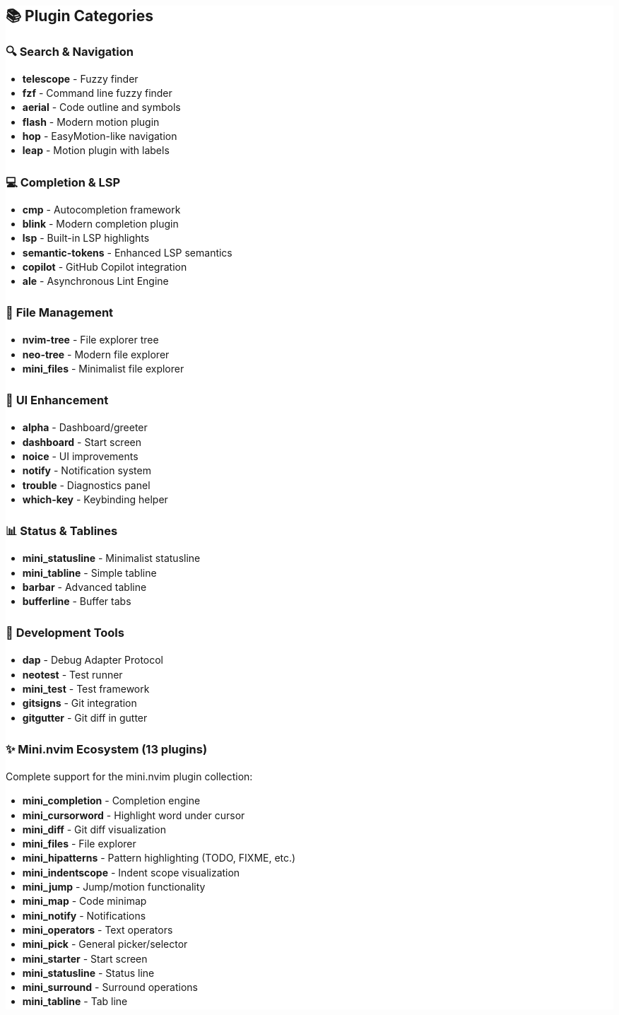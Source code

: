 ## 📚 Plugin Categories

### 🔍 **Search & Navigation**
- **telescope** - Fuzzy finder
- **fzf** - Command line fuzzy finder
- **aerial** - Code outline and symbols
- **flash** - Modern motion plugin
- **hop** - EasyMotion-like navigation
- **leap** - Motion plugin with labels

### 💻 **Completion & LSP**
- **cmp** - Autocompletion framework
- **blink** - Modern completion plugin
- **lsp** - Built-in LSP highlights
- **semantic-tokens** - Enhanced LSP semantics
- **copilot** - GitHub Copilot integration
- **ale** - Asynchronous Lint Engine

### 📁 **File Management**
- **nvim-tree** - File explorer tree
- **neo-tree** - Modern file explorer
- **mini_files** - Minimalist file explorer

### 🎨 **UI Enhancement**
- **alpha** - Dashboard/greeter
- **dashboard** - Start screen
- **noice** - UI improvements
- **notify** - Notification system
- **trouble** - Diagnostics panel
- **which-key** - Keybinding helper

### 📊 **Status & Tablines**
- **mini_statusline** - Minimalist statusline
- **mini_tabline** - Simple tabline
- **barbar** - Advanced tabline
- **bufferline** - Buffer tabs

### 🔧 **Development Tools**
- **dap** - Debug Adapter Protocol
- **neotest** - Test runner
- **mini_test** - Test framework
- **gitsigns** - Git integration
- **gitgutter** - Git diff in gutter

### ✨ **Mini.nvim Ecosystem (13 plugins)**
Complete support for the mini.nvim plugin collection:
- **mini_completion** - Completion engine
- **mini_cursorword** - Highlight word under cursor
- **mini_diff** - Git diff visualization
- **mini_files** - File explorer
- **mini_hipatterns** - Pattern highlighting (TODO, FIXME, etc.)
- **mini_indentscope** - Indent scope visualization
- **mini_jump** - Jump/motion functionality
- **mini_map** - Code minimap
- **mini_notify** - Notifications
- **mini_operators** - Text operators
- **mini_pick** - General picker/selector
- **mini_starter** - Start screen
- **mini_statusline** - Status line
- **mini_surround** - Surround operations
- **mini_tabline** - Tab line